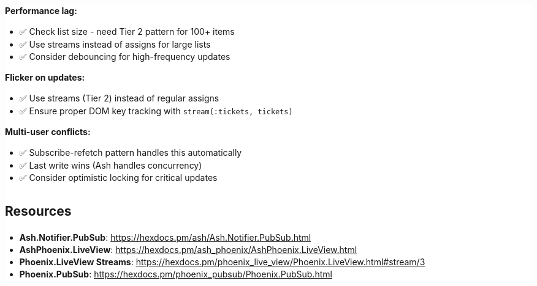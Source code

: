 **Performance lag:**
- ✅ Check list size - need Tier 2 pattern for 100+ items
- ✅ Use streams instead of assigns for large lists
- ✅ Consider debouncing for high-frequency updates

**Flicker on updates:**
- ✅ Use streams (Tier 2) instead of regular assigns
- ✅ Ensure proper DOM key tracking with `stream(:tickets, tickets)`

**Multi-user conflicts:**
- ✅ Subscribe-refetch pattern handles this automatically
- ✅ Last write wins (Ash handles concurrency)
- ✅ Consider optimistic locking for critical updates

## Resources

- **Ash.Notifier.PubSub**: https://hexdocs.pm/ash/Ash.Notifier.PubSub.html
- **AshPhoenix.LiveView**: https://hexdocs.pm/ash_phoenix/AshPhoenix.LiveView.html
- **Phoenix.LiveView Streams**: https://hexdocs.pm/phoenix_live_view/Phoenix.LiveView.html#stream/3
- **Phoenix.PubSub**: https://hexdocs.pm/phoenix_pubsub/Phoenix.PubSub.html
